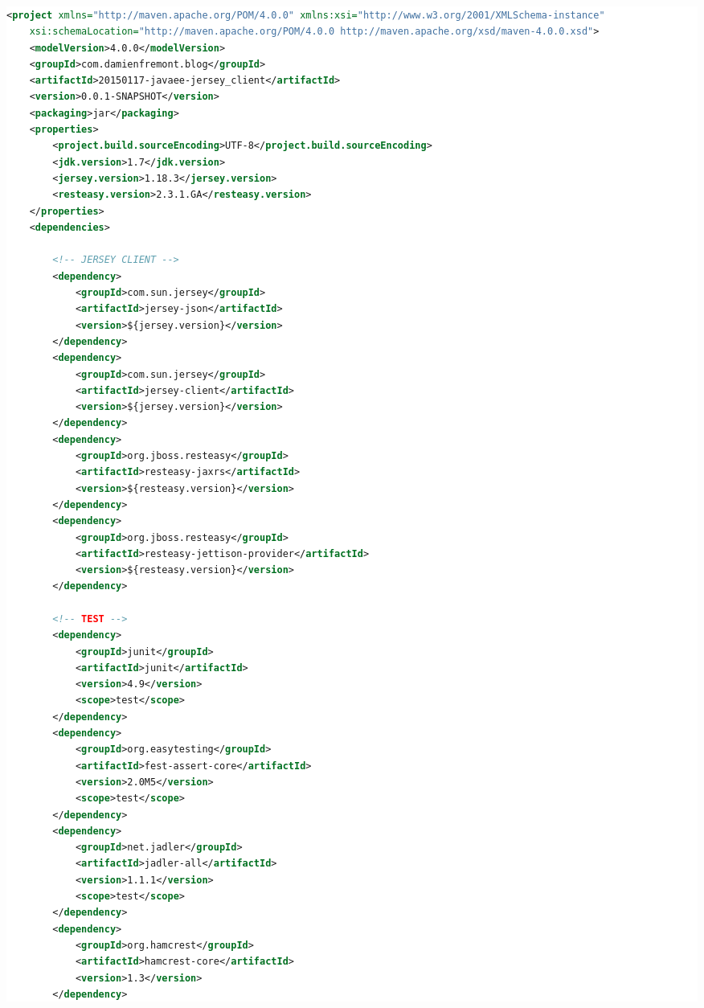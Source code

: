 ```xml
<project xmlns="http://maven.apache.org/POM/4.0.0" xmlns:xsi="http://www.w3.org/2001/XMLSchema-instance"
    xsi:schemaLocation="http://maven.apache.org/POM/4.0.0 http://maven.apache.org/xsd/maven-4.0.0.xsd">
    <modelVersion>4.0.0</modelVersion>
    <groupId>com.damienfremont.blog</groupId>
    <artifactId>20150117-javaee-jersey_client</artifactId>
    <version>0.0.1-SNAPSHOT</version>
    <packaging>jar</packaging>
    <properties>
        <project.build.sourceEncoding>UTF-8</project.build.sourceEncoding>
        <jdk.version>1.7</jdk.version>
        <jersey.version>1.18.3</jersey.version>
        <resteasy.version>2.3.1.GA</resteasy.version>
    </properties>
    <dependencies>
 
        <!-- JERSEY CLIENT -->
        <dependency>
            <groupId>com.sun.jersey</groupId>
            <artifactId>jersey-json</artifactId>
            <version>${jersey.version}</version>
        </dependency>
        <dependency>
            <groupId>com.sun.jersey</groupId>
            <artifactId>jersey-client</artifactId>
            <version>${jersey.version}</version>
        </dependency>
        <dependency>
            <groupId>org.jboss.resteasy</groupId>
            <artifactId>resteasy-jaxrs</artifactId>
            <version>${resteasy.version}</version>
        </dependency>
        <dependency>
            <groupId>org.jboss.resteasy</groupId>
            <artifactId>resteasy-jettison-provider</artifactId>
            <version>${resteasy.version}</version>
        </dependency>
 
        <!-- TEST -->
        <dependency>
            <groupId>junit</groupId>
            <artifactId>junit</artifactId>
            <version>4.9</version>
            <scope>test</scope>
        </dependency>
        <dependency>
            <groupId>org.easytesting</groupId>
            <artifactId>fest-assert-core</artifactId>
            <version>2.0M5</version>
            <scope>test</scope>
        </dependency>
        <dependency>
            <groupId>net.jadler</groupId>
            <artifactId>jadler-all</artifactId>
            <version>1.1.1</version>
            <scope>test</scope>
        </dependency>
        <dependency>
            <groupId>org.hamcrest</groupId>
            <artifactId>hamcrest-core</artifactId>
            <version>1.3</version>
        </dependency>
```